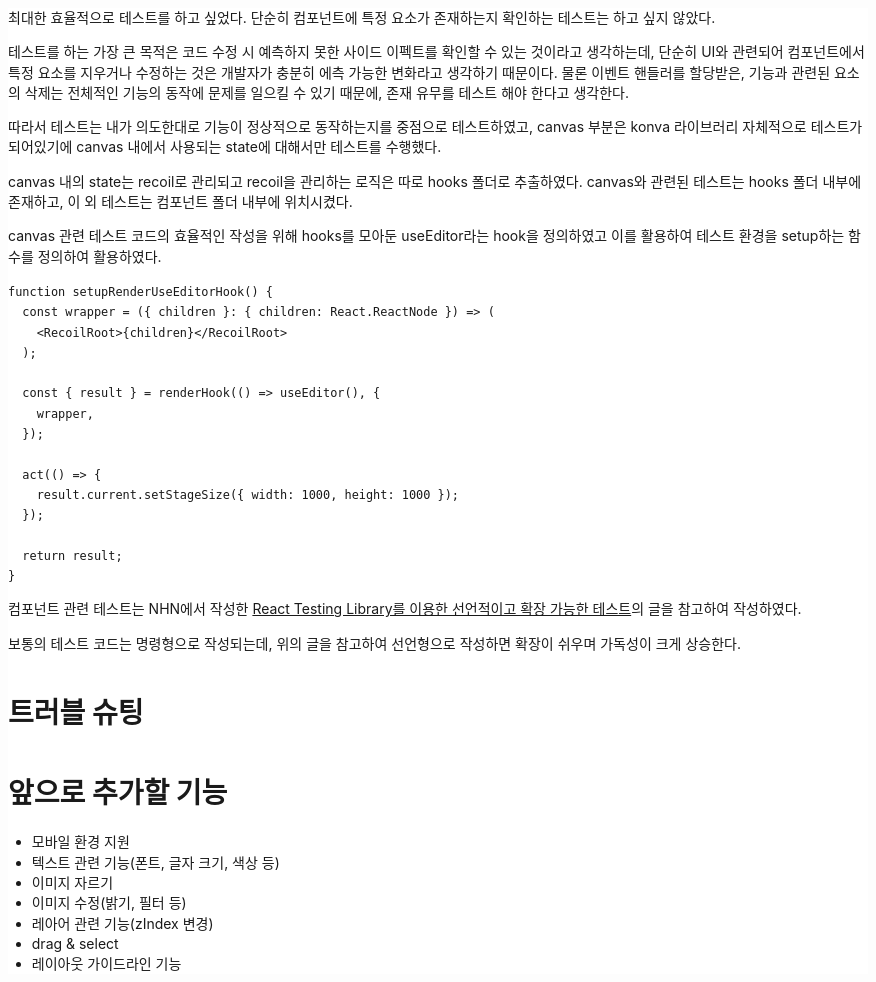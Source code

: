 최대한 효율적으로 테스트를 하고 싶었다.
단순히 컴포넌트에 특정 요소가 존재하는지 확인하는 테스트는 하고 싶지 않았다.

테스트를 하는 가장 큰 목적은 코드 수정 시 예측하지 못한 사이드 이펙트를 확인할 수 있는 것이라고 생각하는데, 단순히 UI와 관련되어 컴포넌트에서 특정 요소를 지우거나 수정하는 것은 개발자가 충분히 에측 가능한 변화라고 생각하기 때문이다. 물론 이벤트 핸들러를 할당받은, 기능과 관련된 요소의 삭제는 전체적인 기능의 동작에 문제를 일으킬 수 있기 때문에, 존재 유무를 테스트 해야 한다고 생각한다.

따라서 테스트는 내가 의도한대로 기능이 정상적으로 동작하는지를 중점으로 테스트하였고, canvas 부분은 konva 라이브러리 자체적으로 테스트가 되어있기에 canvas 내에서 사용되는 state에 대해서만 테스트를 수행했다.

canvas 내의 state는 recoil로 관리되고 recoil을 관리하는 로직은 따로 hooks 폴더로 추출하였다. canvas와 관련된 테스트는 hooks 폴더 내부에 존재하고, 이 외 테스트는 컴포넌트 폴더 내부에 위치시켰다.

canvas 관련 테스트 코드의 효율적인 작성을 위해 hooks를 모아둔 useEditor라는 hook을 정의하였고 이를 활용하여 테스트 환경을 setup하는 함수를 정의하여 활용하였다.

```tsx
function setupRenderUseEditorHook() {
  const wrapper = ({ children }: { children: React.ReactNode }) => (
    <RecoilRoot>{children}</RecoilRoot>
  );

  const { result } = renderHook(() => useEditor(), {
    wrapper,
  });

  act(() => {
    result.current.setStageSize({ width: 1000, height: 1000 });
  });

  return result;
}
```

컴포넌트 관련 테스트는 NHN에서 작성한 [React Testing Library를 이용한 선언적이고 확장 가능한 테스트](https://ui.toast.com/weekly-pick/ko_20210630)의 글을 참고하여 작성하였다.

보통의 테스트 코드는 명령형으로 작성되는데, 위의 글을 참고하여 선언형으로 작성하면 확장이 쉬우며 가독성이 크게 상승한다.

# 트러블 슈팅

# 앞으로 추가할 기능

- 모바일 환경 지원
- 텍스트 관련 기능(폰트, 글자 크기, 색상 등)
- 이미지 자르기
- 이미지 수정(밝기, 필터 등)
- 레아어 관련 기능(zIndex 변경)
- drag & select
- 레이아웃 가이드라인 기능
